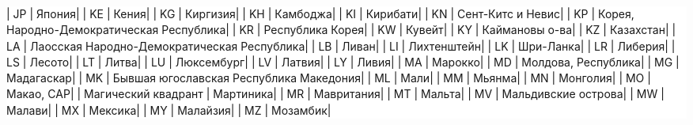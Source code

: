 | JP | Япония|
| KE | Кения|
| KG | Киргизия|
| KH | Камбоджа|
| KI | Кирибати|
| KN | Сент-Китс и Невис|
| KP | Корея, Народно-Демократическая Республика|
| KR | Республика Корея|
| KW | Кувейт|
| KY | Каймановы о-ва|
| KZ | Казахстан|
| LA | Лаосская Народно-Демократическая Республика|
| LB | Ливан|
| LI | Лихтенштейн|
| LK | Шри-Ланка|
| LR | Либерия|
| LS | Лесото|
| LT | Литва|
| LU | Люксембург|
| LV | Латвия|
| LY | Ливия|
| MA | Марокко|
| MD | Молдова, Республика|
| MG | Мадагаскар|
| MK | Бывшая югославская Республика Македония|
| ML | Мали|
| ММ | Мьянма|
| MN | Монголия|
| MO | Макао, САР|
| Магический квадрант | Мартиника|
| MR | Мавритания|
| MT | Мальта|
| MV | Мальдивские острова|
| MW | Малави|
| MX | Мексика|
| MY | Малайзия|
| MZ | Мозамбик|
